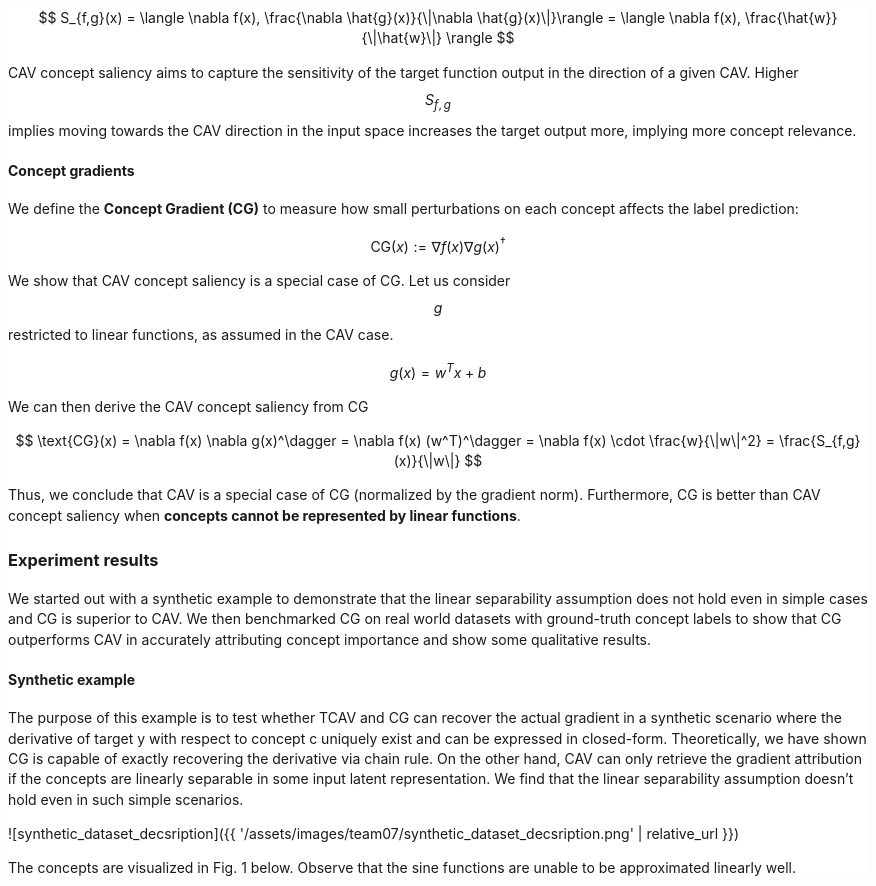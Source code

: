 $$
S_{f,g}(x) 
= \langle \nabla f(x), \frac{\nabla \hat{g}(x)}{\|\nabla \hat{g}(x)\|}\rangle 
= \langle \nabla f(x), \frac{\hat{w}}{\|\hat{w}\|} \rangle
$$

CAV concept saliency aims to capture the sensitivity of the target function output in the direction of a given CAV. Higher $$S_{f,g}$$ implies moving towards the CAV direction in the input space increases the target output more, implying more concept relevance.

#### Concept gradients

We define the **Concept Gradient (CG)** to measure how small perturbations on each concept affects the label prediction:

$$
\text{CG}(x) := \nabla f(x) \nabla g(x)^\dagger
$$

We show that CAV concept saliency is a special case of CG. Let us consider $$g$$ restricted to linear functions, as assumed in the CAV case.

$$
g(x) = w^Tx + b
$$

We can then derive the CAV concept saliency from CG

$$
\text{CG}(x) = \nabla f(x) \nabla g(x)^\dagger = \nabla f(x) (w^T)^\dagger
= \nabla f(x) \cdot \frac{w}{\|w\|^2} = \frac{S_{f,g}(x)}{\|w\|}
$$

Thus, we conclude that CAV is a special case of CG (normalized by the gradient norm). Furthermore, CG is better than CAV concept saliency when **concepts cannot be represented by linear functions**.

### Experiment results

We started out with a synthetic example to demonstrate that the linear separability assumption does not hold even in simple cases and CG is superior to CAV. We then benchmarked CG on real world datasets with ground-truth concept labels to show that CG outperforms CAV in accurately attributing concept importance and show some qualitative results.

#### Synthetic example

The purpose of this example is to test whether TCAV and CG can recover the actual gradient in a synthetic scenario where the derivative of target y with respect to concept c uniquely exist and can be expressed in closed-form. Theoretically, we have shown CG is capable of exactly recovering the derivative via chain rule. On the other hand, CAV can only retrieve the gradient attribution if the concepts are linearly separable in some input latent representation. We find that the linear separability assumption doesn’t hold even in such simple scenarios.

![synthetic_dataset_decsription]({{ '/assets/images/team07/synthetic_dataset_decsription.png' | relative_url }})

The concepts are visualized in Fig. 1 below. Observe that the sine functions are unable to be approximated linearly well.
